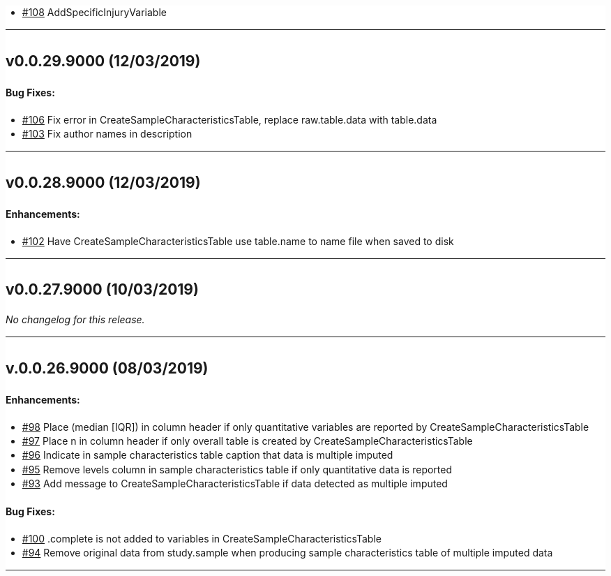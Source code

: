 - [#108](https://github.com/martingerdin/bengaltiger/issues/108) AddSpecificInjuryVariable 

---

## v0.0.29.9000 (12/03/2019)

#### Bug Fixes:

- [#106](https://github.com/martingerdin/bengaltiger/issues/106) Fix error in CreateSampleCharacteristicsTable, replace raw.table.data with table.data 
- [#103](https://github.com/martingerdin/bengaltiger/issues/103) Fix author names in description 

---

## v0.0.28.9000 (12/03/2019)

#### Enhancements:

- [#102](https://github.com/martingerdin/bengaltiger/issues/102) Have CreateSampleCharacteristicsTable use table.name to name file when saved to disk 

---

## v0.0.27.9000 (10/03/2019)
*No changelog for this release.*

---

## v.0.0.26.9000 (08/03/2019)

#### Enhancements:

- [#98](https://github.com/martingerdin/bengaltiger/issues/98) Place (median [IQR]) in column header if only quantitative variables are reported by CreateSampleCharacteristicsTable 
- [#97](https://github.com/martingerdin/bengaltiger/issues/97) Place n in column header if only overall table is created by CreateSampleCharacteristicsTable 
- [#96](https://github.com/martingerdin/bengaltiger/issues/96) Indicate in sample characteristics table caption that data is multiple imputed 
- [#95](https://github.com/martingerdin/bengaltiger/issues/95) Remove levels column in sample characteristics table if only quantitative data is reported 
- [#93](https://github.com/martingerdin/bengaltiger/issues/93) Add message to CreateSampleCharacteristicsTable if data detected as multiple imputed 

#### Bug Fixes:

- [#100](https://github.com/martingerdin/bengaltiger/issues/100) .complete is not added to variables in CreateSampleCharacteristicsTable 
- [#94](https://github.com/martingerdin/bengaltiger/issues/94) Remove original data from study.sample when producing sample characteristics table of multiple imputed data 

---
